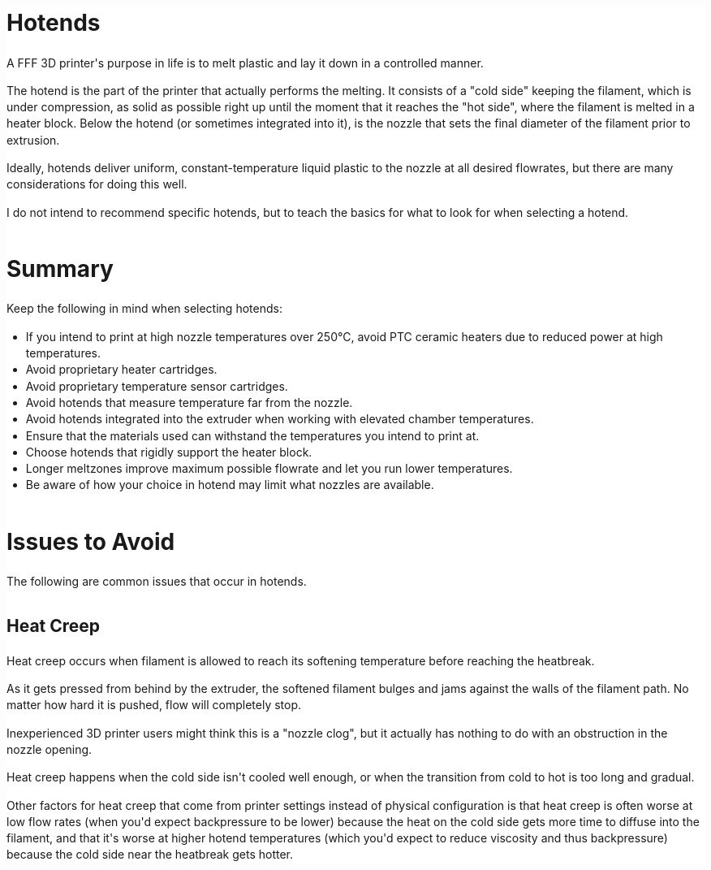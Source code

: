# Hotends

A FFF 3D printer's purpose in life is to melt plastic and lay it down in a controlled manner.

The hotend is the part of the printer that actually performs the melting.
It consists of a "cold side" keeping the filament, which is under compression, as solid as possible right up until the moment that it reaches the "hot side", where the filament is melted in a heater block.
Below the hotend (or sometimes integrated into it), is the nozzle that sets the final diameter of the filament prior to extrusion.

Ideally, hotends deliver uniform, constant-temperature liquid plastic to the nozzle at all desired flowrates, but there are many considerations for doing this well.

I do not intend to recommend specific hotends, but to teach the basics for what to look for when selecting a hotend.

# Summary

Keep the following in mind when selecting hotends:

* If you intend to print at high nozzle temperatures over 250°C, avoid PTC ceramic heaters due to reduced power at high temperatures.
* Avoid proprietary heater cartridges.
* Avoid proprietary temperature sensor cartridges.
* Avoid hotends that measure temperature far from the nozzle.
* Avoid hotends integrated into the extruder when working with elevated chamber temperatures.
* Ensure that the materials used can withstand the temperatures you intend to print at.
* Choose hotends that rigidly support the heater block.
* Longer meltzones improve maximum possible flowrate and let you run lower temperatures.
* Be aware of how your choice in hotend may limit what nozzles are available.

# Issues to Avoid

The following are common issues that occur in hotends.

## Heat Creep

Heat creep occurs when filament is allowed to reach its softening temperature before reaching the heatbreak.

As it gets pressed from behind by the extruder, the softened filament bulges and jams against the walls of the filament path.
No matter how hard it is pushed, flow will completely stop.

Inexperienced 3D printer users might think this is a "nozzle clog", but it actually has nothing to do with an obstruction in the nozzle opening.

Heat creep happens when the cold side isn't cooled well enough, or when the transition from cold to hot is too long and gradual.

Other factors for heat creep that come from printer settings instead of physical configuration is that heat creep is often worse at low flow rates (when you'd expect backpressure to be lower) because the heat on the cold side gets more time to diffuse into the filament, and that it's worse at higher hotend temperatures (which you'd expect to reduce viscosity and thus backpressure) because the cold side near the heatbreak gets hotter.
